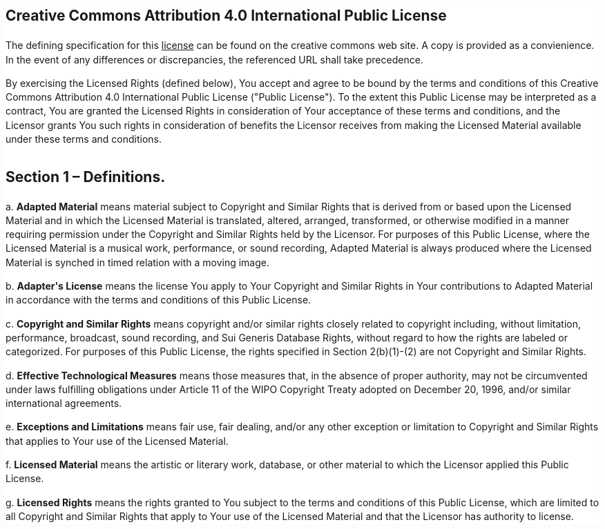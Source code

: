Creative Commons Attribution 4.0 International Public License
--------------------------------------------------------------

The defining specification for this [license][here] can be found
on the creative commons web site. A copy is provided as a 
convienience. In the event of any differences or discrepancies, 
the referenced URL shall take precedence.

[here]: http://creativecommons.org/licenses/by/4.0/legalcode/

By exercising the Licensed Rights (defined below), You accept and agree to
be bound by the terms and conditions of this Creative Commons Attribution
4.0 International Public License ("Public License"). To the extent this
Public License may be interpreted as a contract, You are granted the
Licensed Rights in consideration of Your acceptance of these terms and
conditions, and the Licensor grants You such rights in consideration
of benefits the Licensor receives from making the Licensed Material
available under these terms and conditions.

## Section 1 – Definitions. ##

  a. **Adapted Material** means material subject to Copyright and Similar
     Rights that is derived from or based upon the Licensed Material and
     in which the Licensed Material is translated, altered, arranged,
     transformed, or otherwise modified in a manner requiring permission
     under the Copyright and Similar Rights held by the Licensor. For
     purposes of this Public License, where the Licensed Material is
     a musical work, performance, or sound recording, Adapted Material
     is always produced where the Licensed Material is synched in timed
     relation with a moving image.

  b. **Adapter's License** means the license You apply to Your Copyright
	 and Similar Rights in Your contributions to Adapted Material in
	 accordance with the terms and conditions of this Public License.

  c. **Copyright and Similar Rights** means copyright and/or similar rights
     closely related to copyright including, without limitation, performance,
     broadcast, sound recording, and Sui Generis Database Rights, without
     regard to how the rights are labeled or categorized. For purposes
     of this Public License, the rights specified in Section 2(b)(1)-(2)
     are not Copyright and Similar Rights.

  d. **Effective Technological Measures** means those measures that, in
     the absence of proper authority, may not be circumvented under laws
     fulfilling obligations under Article 11 of the WIPO Copyright Treaty
     adopted on December 20, 1996, and/or similar international agreements.

  e. **Exceptions and Limitations** means fair use, fair dealing, and/or
     any other exception or limitation to Copyright and Similar Rights that
     applies to Your use of the Licensed Material.

  f. **Licensed Material** means the artistic or literary work, database,
     or other material to which the Licensor applied this Public License.

  g. **Licensed Rights** means the rights granted to You subject to the
     terms and conditions of this Public License, which are limited to all
     Copyright and Similar Rights that apply to Your use of the Licensed
     Material and that the Licensor has authority to license.
